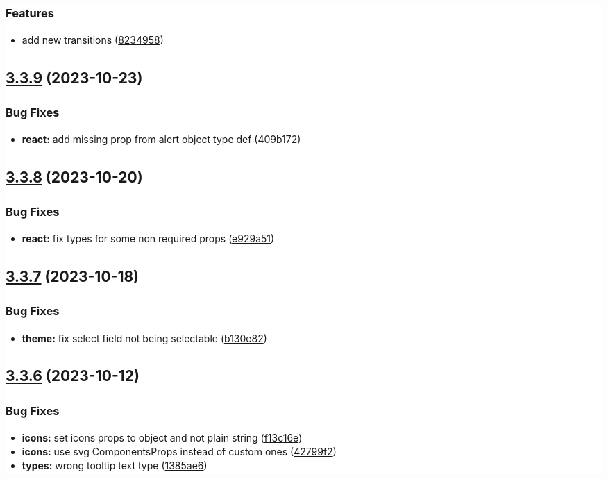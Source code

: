
### Features

* add new transitions ([8234958](https://github.com/p3ol/junipero/commit/8234958eeda91761da66e5e82c91eb1a990d99c6))





## [3.3.9](https://github.com/p3ol/junipero/compare/v3.3.8...v3.3.9) (2023-10-23)


### Bug Fixes

* **react:** add missing prop from alert object type def ([409b172](https://github.com/p3ol/junipero/commit/409b172a61e1316adc40fc97949951d2497b3b23))





## [3.3.8](https://github.com/p3ol/junipero/compare/v3.3.7...v3.3.8) (2023-10-20)


### Bug Fixes

* **react:** fix types for some non required props ([e929a51](https://github.com/p3ol/junipero/commit/e929a511d5c9a4dc8fc60b5943a9d3faccaab2d6))





## [3.3.7](https://github.com/p3ol/junipero/compare/v3.3.6...v3.3.7) (2023-10-18)


### Bug Fixes

* **theme:** fix select field not being selectable ([b130e82](https://github.com/p3ol/junipero/commit/b130e82e267a39d9fbd8ff8bf93799df93304210))





## [3.3.6](https://github.com/p3ol/junipero/compare/v3.3.4...v3.3.6) (2023-10-12)


### Bug Fixes

* **icons:** set icons props to object and not plain string ([f13c16e](https://github.com/p3ol/junipero/commit/f13c16e0f870a45038fca1478ec76d370dc024e1))
* **icons:** use svg ComponentsProps instead of custom ones ([42799f2](https://github.com/p3ol/junipero/commit/42799f27f578bb0b8ba8d70caf770cdd57720e8f))
* **types:** wrong tooltip text type ([1385ae6](https://github.com/p3ol/junipero/commit/1385ae655f0419a21e94863c022dab26b17a4fe8))
